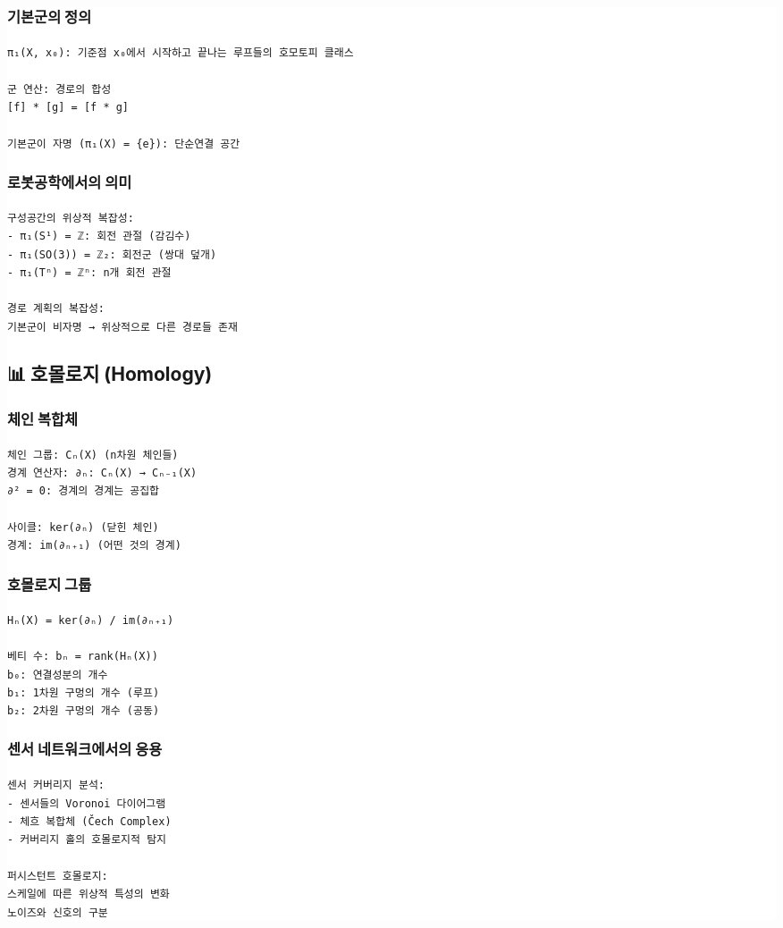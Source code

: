### 기본군의 정의
```
π₁(X, x₀): 기준점 x₀에서 시작하고 끝나는 루프들의 호모토피 클래스

군 연산: 경로의 합성
[f] * [g] = [f * g]

기본군이 자명 (π₁(X) = {e}): 단순연결 공간
```

### 로봇공학에서의 의미
```
구성공간의 위상적 복잡성:
- π₁(S¹) = ℤ: 회전 관절 (감김수)
- π₁(SO(3)) = ℤ₂: 회전군 (쌍대 덮개)
- π₁(Tⁿ) = ℤⁿ: n개 회전 관절

경로 계획의 복잡성:
기본군이 비자명 → 위상적으로 다른 경로들 존재
```

## 📊 호몰로지 (Homology)

### 체인 복합체
```
체인 그룹: Cₙ(X) (n차원 체인들)
경계 연산자: ∂ₙ: Cₙ(X) → Cₙ₋₁(X)
∂² = 0: 경계의 경계는 공집합

사이클: ker(∂ₙ) (닫힌 체인)
경계: im(∂ₙ₊₁) (어떤 것의 경계)
```

### 호몰로지 그룹
```
Hₙ(X) = ker(∂ₙ) / im(∂ₙ₊₁)

베티 수: bₙ = rank(Hₙ(X))
b₀: 연결성분의 개수
b₁: 1차원 구멍의 개수 (루프)
b₂: 2차원 구멍의 개수 (공동)
```

### 센서 네트워크에서의 응용
```
센서 커버리지 분석:
- 센서들의 Voronoi 다이어그램
- 체흐 복합체 (Čech Complex)
- 커버리지 홀의 호몰로지적 탐지

퍼시스턴트 호몰로지:
스케일에 따른 위상적 특성의 변화
노이즈와 신호의 구분
```

